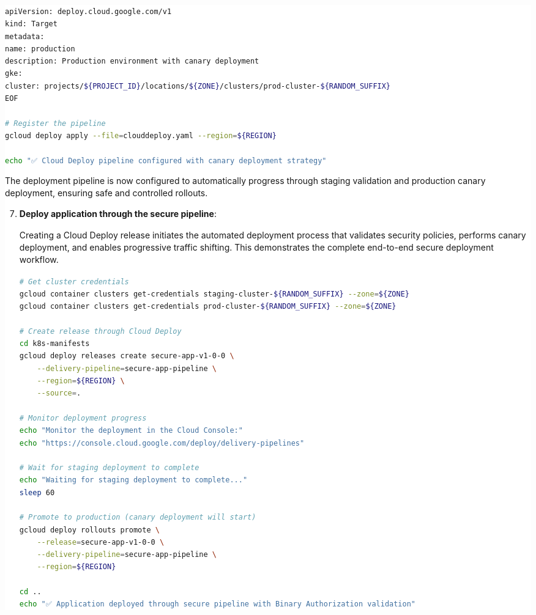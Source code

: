    ```bash
apiVersion: deploy.cloud.google.com/v1
kind: Target
metadata:
  name: production
description: Production environment with canary deployment
gke:
  cluster: projects/${PROJECT_ID}/locations/${ZONE}/clusters/prod-cluster-${RANDOM_SUFFIX}
EOF
   
   # Register the pipeline
   gcloud deploy apply --file=clouddeploy.yaml --region=${REGION}
   
   echo "✅ Cloud Deploy pipeline configured with canary deployment strategy"
   ```

   The deployment pipeline is now configured to automatically progress through staging validation and production canary deployment, ensuring safe and controlled rollouts.

7. **Deploy application through the secure pipeline**:

   Creating a Cloud Deploy release initiates the automated deployment process that validates security policies, performs canary deployment, and enables progressive traffic shifting. This demonstrates the complete end-to-end secure deployment workflow.

   ```bash
   # Get cluster credentials
   gcloud container clusters get-credentials staging-cluster-${RANDOM_SUFFIX} --zone=${ZONE}
   gcloud container clusters get-credentials prod-cluster-${RANDOM_SUFFIX} --zone=${ZONE}
   
   # Create release through Cloud Deploy
   cd k8s-manifests
   gcloud deploy releases create secure-app-v1-0-0 \
       --delivery-pipeline=secure-app-pipeline \
       --region=${REGION} \
       --source=.
   
   # Monitor deployment progress
   echo "Monitor the deployment in the Cloud Console:"
   echo "https://console.cloud.google.com/deploy/delivery-pipelines"
   
   # Wait for staging deployment to complete
   echo "Waiting for staging deployment to complete..."
   sleep 60
   
   # Promote to production (canary deployment will start)
   gcloud deploy rollouts promote \
       --release=secure-app-v1-0-0 \
       --delivery-pipeline=secure-app-pipeline \
       --region=${REGION}
   
   cd ..
   echo "✅ Application deployed through secure pipeline with Binary Authorization validation"
   ```
